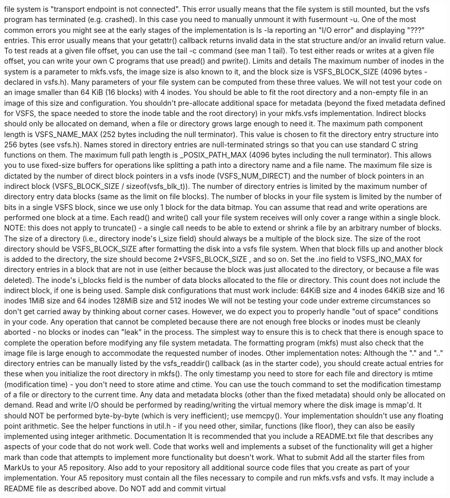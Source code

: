 file system is "transport endpoint is not connected". This error usually means that the file system is still mounted, but the vsfs program has terminated (e.g. crashed). In this case you need to manually unmount it with fusermount -u. One of the most common errors you might see at the early stages of the implementation is ls -la reporting an "I/O error" and displaying "???" entries. This error usually means that your getattr() callback returns invalid data in the stat structure and/or an invalid return value. To test reads at a given file offset, you can use the tail -c command (see man 1 tail). To test either reads or writes at a given file offset, you can write your own C programs that use pread() and pwrite(). Limits and details The maximum number of inodes in the system is a parameter to mkfs.vsfs, the image size is also known to it, and the block size is VSFS_BLOCK_SIZE (4096 bytes - declared in vsfs.h). Many parameters of your file system can be computed from these three values. We will not test your code on an image smaller than 64 KiB (16 blocks) with 4 inodes. You should be able to fit the root directory and a non-empty file in an image of this size and configuration. You shouldn't pre-allocate additional space for metadata (beyond the fixed metadata defined for VSFS, the space needed to store the inode table and the root directory) in your mkfs.vsfs implementation. Indirect blocks should only be allocated on demand, when a file or directory grows large enough to need it. The maximum path component length is VSFS_NAME_MAX (252 bytes including the null terminator). This value is chosen to fit the directory entry structure into 256 bytes (see vsfs.h). Names stored in directory entries are null-terminated strings so that you can use standard C string functions on them. The maximum full path length is _POSIX_PATH_MAX (4096 bytes including the null terminator). This allows you to use fixed-size buffers for operations like splitting a path into a directory name and a file name. The maximum file size is dictated by the number of direct block pointers in a vsfs inode (VSFS_NUM_DIRECT) and the number of block pointers in an indirect block (VSFS_BLOCK_SIZE / sizeof(vsfs_blk_t)). The number of directory entries is limited by the maximum number of directory entry data blocks (same as the limit on file blocks). The number of blocks in your file system is limited by the number of bits in a single VSFS block, since we use only 1 block for the data bitmap. You can assume that read and write operations are performed one block at a time. Each read() and write() call your file system receives will only cover a range within a single block. NOTE: this does not apply to truncate() - a single call needs to be able to extend or shrink a file by an arbitrary number of blocks. The size of a directory (i.e., directory inode's i_size field) should always be a multiple of the block size. The size of the root directory should be VSFS_BLOCK_SIZE after formatting the disk into a vsfs file system. When that block fills up and another block is added to the directory, the size should become 2*VSFS_BLOCK_SIZE , and so on. Set the .ino field to VSFS_INO_MAX for directory entries in a block that are not in use (either because the block was just allocated to the directory, or because a file was deleted). The inode's i_blocks field is the number of data blocks allocated to the file or directory. This count does not include the indirect block, if one is being used. Sample disk configurations that must work include: 64KiB size and 4 inodes 64KiB size and 16 inodes 1MiB size and 64 inodes 128MiB size and 512 inodes We will not be testing your code under extreme circumstances so don't get carried away by thinking about corner cases. However, we do expect you to properly handle "out of space" conditions in your code. Any operation that cannot be completed because there are not enough free blocks or inodes must be cleanly aborted - no blocks or inodes can "leak" in the process. The simplest way to ensure this is to check that there is enough space to complete the operation before modifying any file system metadata. The formatting program (mkfs) must also check that the image file is large enough to accommodate the requested number of inodes. Other implementation notes: Although the "." and ".." directory entries can be manually listed by the vsfs_readdir() callback (as in the starter code), you should create actual entries for these when you initialize the root directory in mkfs(). The only timestamp you need to store for each file and directory is mtime (modification time) - you don't need to store atime and ctime. You can use the touch command to set the modification timestamp of a file or directory to the current time. Any data and metadata blocks (other than the fixed metadata) should only be allocated on demand. Read and write I/O should be performed by reading/writing the virtual memory where the disk image is mmap'd. It should NOT be performed byte-by-byte (which is very inefficient); use memcpy(). Your implementation shouldn't use any floating point arithmetic. See the helper functions in util.h - if you need other, similar, functions (like floor), they can also be easily implemented using integer arithmetic. Documentation It is recommended that you include a README.txt file that describes any aspects of your code that do not work well. Code that works well and implements a subset of the functionality will get a higher mark than code that attempts to implement more functionality but doesn't work. What to submit Add all the starter files from MarkUs to your A5 repository. Also add to your repository all additional source code files that you create as part of your implementation. Your A5 repository must contain all the files necessary to compile and run mkfs.vsfs and vsfs. It may include a README file as described above. Do NOT add and commit virtual
